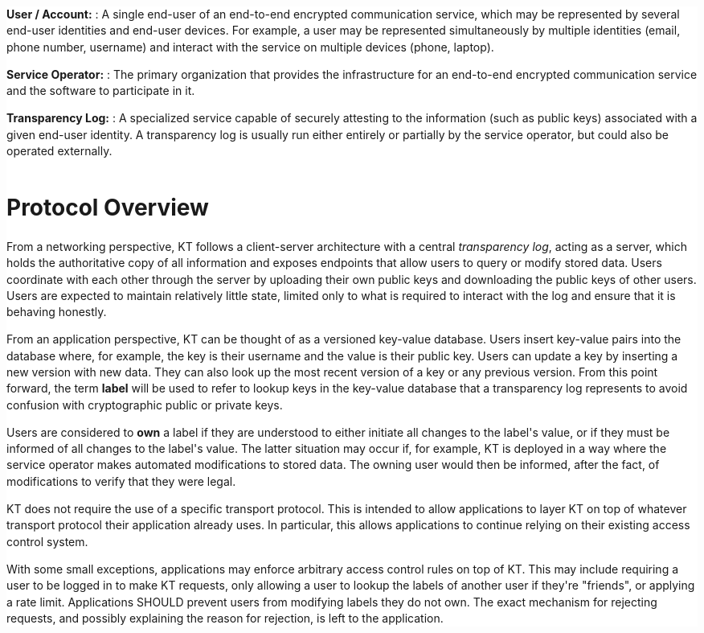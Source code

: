**User / Account:**
: A single end-user of an end-to-end encrypted communication service, which may
  be represented by several end-user identities and end-user devices. For
  example, a user may be represented simultaneously by multiple identities
  (email, phone number, username) and interact with the service on multiple
  devices (phone, laptop).

**Service Operator:**
: The primary organization that provides the infrastructure for an end-to-end
  encrypted communication service and the software to participate in it.

**Transparency Log:**
: A specialized service capable of securely attesting to the information (such
  as public keys) associated with a given end-user identity. A transparency
  log is usually run either entirely or partially by the service operator, but
  could also be operated externally.


# Protocol Overview

From a networking perspective, KT follows a client-server architecture with a
central *transparency log*, acting as a server, which holds the authoritative
copy of all information and exposes endpoints that allow users to query or
modify stored data. Users coordinate with each other through the server by
uploading their own public keys and downloading the public keys of other
users. Users are expected to maintain relatively little state, limited only
to what is required to interact with the log and ensure that it is behaving
honestly.

From an application perspective, KT can be thought of as a versioned key-value
database. Users insert key-value pairs into the database where, for example, the
key is their username and the value is their public key. Users can update a key
by inserting a new version with new data. They can also look up the most recent
version of a key or any previous version. From this point forward, the term
**label** will be used to refer to lookup keys in the key-value database that a
transparency log represents to avoid confusion with cryptographic public or
private keys.

Users are considered to **own** a label if they are understood to either
initiate all changes to the label's value, or if they must be informed of all
changes to the label's value. The latter situation may occur if, for example, KT
is deployed in a way where the service operator makes automated modifications to
stored data. The owning user would then be informed, after the fact, of
modifications to verify that they were legal.

KT does not require the use of a specific transport protocol. This is intended
to allow applications to layer KT on top of whatever transport protocol their
application already uses. In particular, this allows applications to continue
relying on their existing access control system.

With some small exceptions, applications may enforce arbitrary access control
rules on top of KT. This may include requiring a user to be logged in to make KT
requests, only allowing a user to lookup the labels of another user if they're
"friends", or applying a rate limit. Applications SHOULD prevent users from
modifying labels they do not own. The exact mechanism for rejecting requests,
and possibly explaining the reason for rejection, is left to the application.
